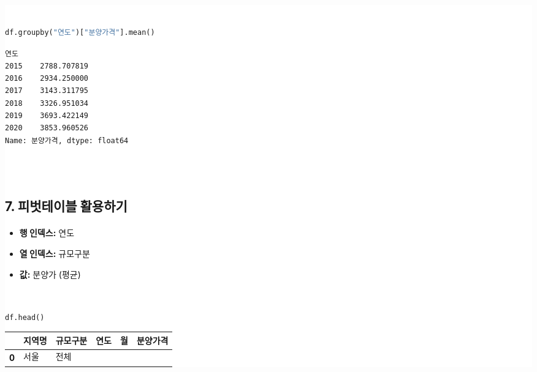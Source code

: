 </div>

 <br />


```python
df.groupby("연도")["분양가격"].mean()
```


    연도
    2015    2788.707819
    2016    2934.250000
    2017    3143.311795
    2018    3326.951034
    2019    3693.422149
    2020    3853.960526
    Name: 분양가격, dtype: float64

 <br />

   <br />

  

## **7. 피벗테이블 활용하기**

* **행 인덱스:** 연도

* **열 인덱스:** 규모구분

* **값:** 분양가 (평균)

   <br />


```python
df.head()
```


<div>
<style scoped>
    .dataframe tbody tr th:only-of-type {
        vertical-align: middle;
    }


    .dataframe tbody tr th {
        vertical-align: top;
    }
    
    .dataframe thead th {
        text-align: right;
    }

</style>

<table>
  <thead>
    <tr style="text-align: right;">
      <th></th>
      <th>지역명</th>
      <th>규모구분</th>
      <th>연도</th>
      <th>월</th>
      <th>분양가격</th>
    </tr>
  </thead>
  <tbody>
    <tr>
      <th>0</th>
      <td>서울</td>
      <td>전체</td>